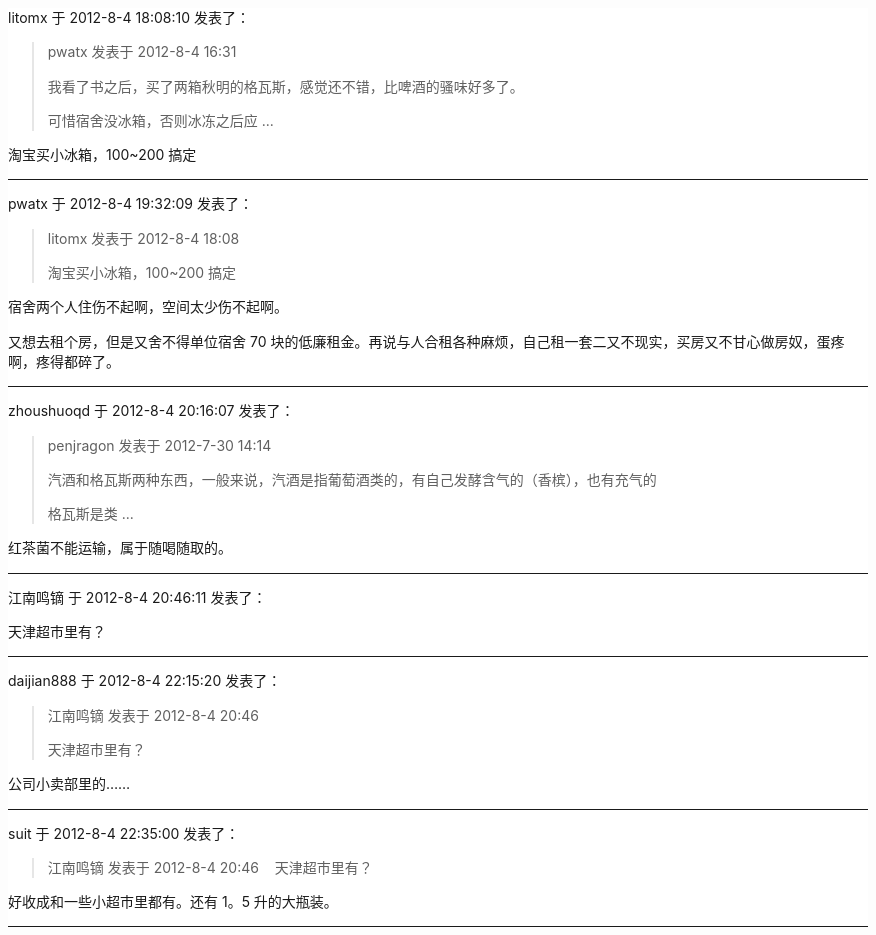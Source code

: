 litomx 于 2012-8-4 18:08:10 发表了：

> pwatx 发表于 2012-8-4 16:31
>
> 我看了书之后，买了两箱秋明的格瓦斯，感觉还不错，比啤酒的骚味好多了。
>
> 可惜宿舍没冰箱，否则冰冻之后应 ...

淘宝买小冰箱，100~200 搞定

---

pwatx 于 2012-8-4 19:32:09 发表了：

> litomx 发表于 2012-8-4 18:08
>
> 淘宝买小冰箱，100~200 搞定

宿舍两个人住伤不起啊，空间太少伤不起啊。

又想去租个房，但是又舍不得单位宿舍 70 块的低廉租金。再说与人合租各种麻烦，自己租一套二又不现实，买房又不甘心做房奴，蛋疼啊，疼得都碎了。

---

zhoushuoqd 于 2012-8-4 20:16:07 发表了：

> penjragon 发表于 2012-7-30 14:14
>
> 汽酒和格瓦斯两种东西，一般来说，汽酒是指葡萄酒类的，有自己发酵含气的（香槟），也有充气的
>
> 格瓦斯是类 ...

红茶菌不能运输，属于随喝随取的。

---

江南鸣镝 于 2012-8-4 20:46:11 发表了：

天津超市里有？

---

daijian888 于 2012-8-4 22:15:20 发表了：

> 江南鸣镝 发表于 2012-8-4 20:46
>
> 天津超市里有？

公司小卖部里的……

---

suit 于 2012-8-4 22:35:00 发表了：

> 江南鸣镝 发表于 2012-8-4 20:46
> &nbsp;&nbsp;
> 天津超市里有？

好收成和一些小超市里都有。还有 1。5 升的大瓶装。

---